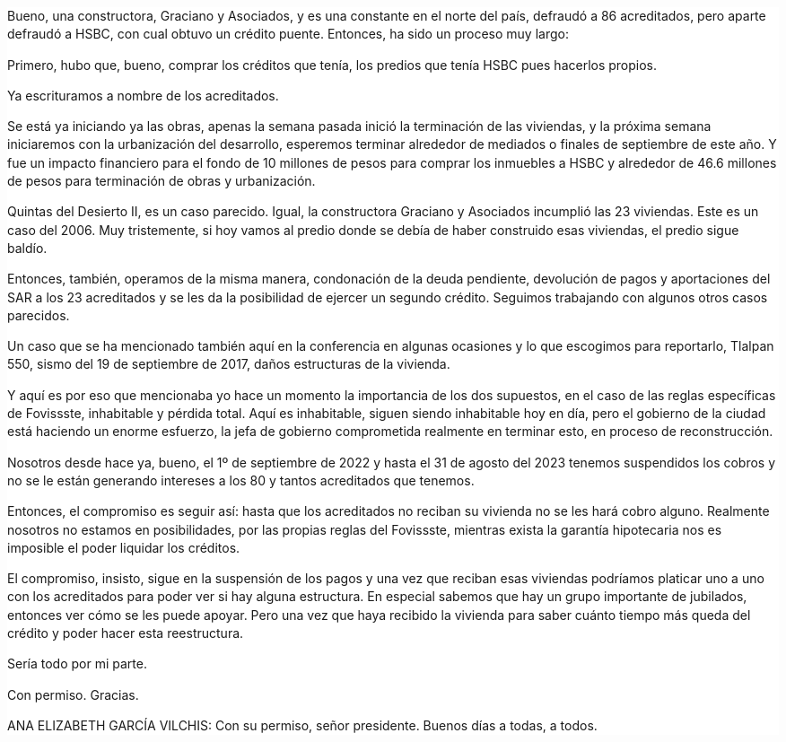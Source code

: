 Bueno, una constructora, Graciano y Asociados, y es una constante en el norte
del país, defraudó a 86 acreditados, pero aparte defraudó a HSBC, con cual
obtuvo un crédito puente. Entonces, ha sido un proceso muy largo:

Primero, hubo que, bueno, comprar los créditos que tenía, los predios que
tenía HSBC pues hacerlos propios.

Ya escrituramos a nombre de los acreditados.

Se está ya iniciando ya las obras, apenas la semana pasada inició la
terminación de las viviendas, y la próxima semana iniciaremos con la
urbanización del desarrollo, esperemos terminar alrededor de mediados o
finales de septiembre de este año. Y fue un impacto financiero para el fondo
de 10 millones de pesos para comprar los inmuebles a HSBC y alrededor de 46.6
millones de pesos para terminación de obras y urbanización.

Quintas del Desierto II, es un caso parecido. Igual, la constructora Graciano
y Asociados incumplió las 23 viviendas. Este es un caso del 2006. Muy
tristemente, si hoy vamos al predio donde se debía de haber construido esas
viviendas, el predio sigue baldío.

Entonces, también, operamos de la misma manera, condonación de la deuda
pendiente, devolución de pagos y aportaciones del SAR a los 23 acreditados y
se les da la posibilidad de ejercer un segundo crédito. Seguimos trabajando
con algunos otros casos parecidos.

Un caso que se ha mencionado también aquí en la conferencia en algunas
ocasiones y lo que escogimos para reportarlo, Tlalpan 550, sismo del 19 de
septiembre de 2017, daños estructuras de la vivienda.

Y aquí es por eso que mencionaba yo hace un momento la importancia de los dos
supuestos, en el caso de las reglas específicas de Fovissste, inhabitable y
pérdida total. Aquí es inhabitable, siguen siendo inhabitable hoy en día, pero
el gobierno de la ciudad está haciendo un enorme esfuerzo, la jefa de gobierno
comprometida realmente en terminar esto, en proceso de reconstrucción.

Nosotros desde hace ya, bueno, el 1º de septiembre de 2022 y hasta el 31 de
agosto del 2023 tenemos suspendidos los cobros y no se le están generando
intereses a los 80 y tantos acreditados que tenemos.

Entonces, el compromiso es seguir así: hasta que los acreditados no reciban su
vivienda no se les hará cobro alguno. Realmente nosotros no estamos en
posibilidades, por las propias reglas del Fovissste, mientras exista la
garantía hipotecaria nos es imposible el poder liquidar los créditos.

El compromiso, insisto, sigue en la suspensión de los pagos y una vez que
reciban esas viviendas podríamos platicar uno a uno con los acreditados para
poder ver si hay alguna estructura. En especial sabemos que hay un grupo
importante de jubilados, entonces ver cómo se les puede apoyar. Pero una vez
que haya recibido la vivienda para saber cuánto tiempo más queda del crédito y
poder hacer esta reestructura.

Sería todo por mi parte.

Con permiso. Gracias.

ANA ELIZABETH GARCÍA VILCHIS: Con su permiso, señor presidente. Buenos días a
todas, a todos.
